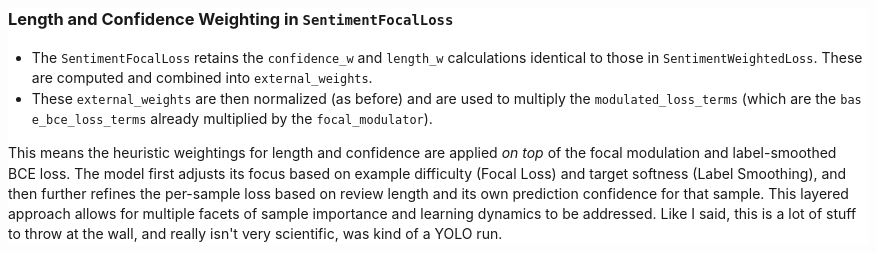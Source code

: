 
### **Length and Confidence Weighting in `SentimentFocalLoss`**

* The `SentimentFocalLoss` retains the `confidence_w` and `length_w` calculations identical to those in `SentimentWeightedLoss`. These are computed and combined into `external_weights`.
* These `external_weights` are then normalized (as before) and are used to multiply the `modulated_loss_terms` (which are the `base_bce_loss_terms` already multiplied by the `focal_modulator`).

This means the heuristic weightings for length and confidence are applied *on top* of the focal modulation and label-smoothed BCE loss. The model first adjusts its focus based on example difficulty (Focal Loss) and target softness (Label Smoothing), and then further refines the per-sample loss based on review length and its own prediction confidence for that sample. This layered approach allows for multiple facets of sample importance and learning dynamics to be addressed. Like I said, this is a lot of stuff to throw at the wall, and really isn't very scientific, was kind of a YOLO run.
